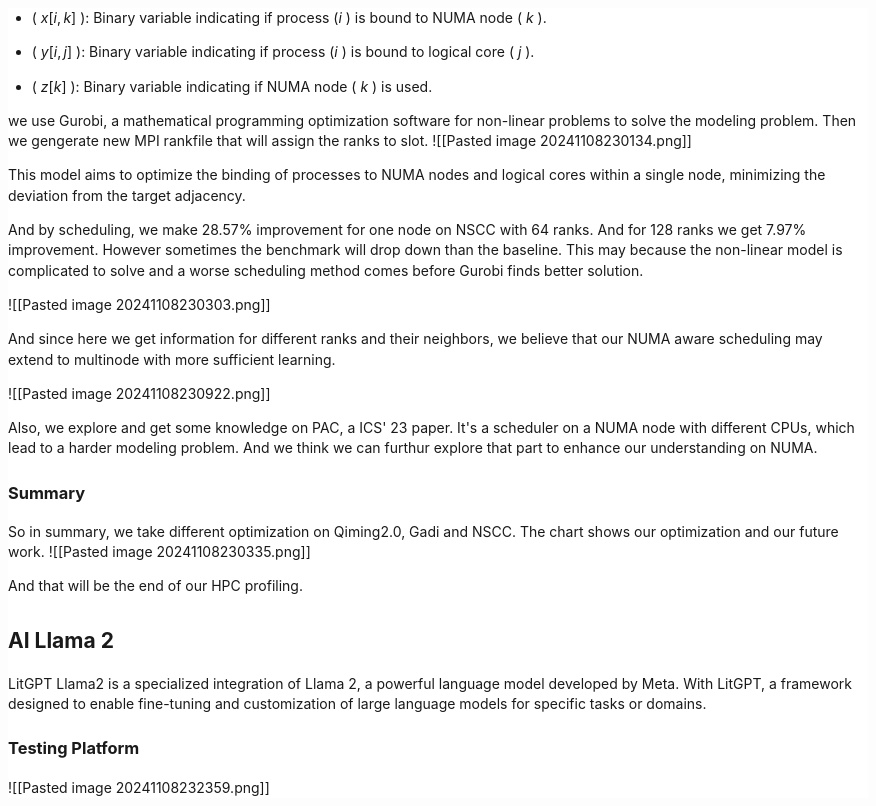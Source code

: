 - \( $x[i, k]$ \): Binary variable indicating if process \($i$ \) is bound to NUMA node \( $k$ \).

- \( $y[i, j]$ \): Binary variable indicating if process \($i$ \) is bound to logical core \( $j$ \).

- \( $z[k]$ \): Binary variable indicating if NUMA node \( $k$ \) is used.


we use Gurobi, a mathematical programming optimization software for non-linear problems to solve the modeling problem. Then we gengerate new MPI rankfile that will assign the ranks to slot.
![[Pasted image 20241108230134.png]]

This model aims to optimize the binding of processes to NUMA nodes and logical cores within a single node, minimizing the deviation from the target adjacency.

And by scheduling, we make 28.57% improvement for one node on NSCC with 64 ranks. And for 128 ranks we get 7.97% improvement. However sometimes the benchmark will drop down than the baseline. This may because the non-linear model is complicated to solve and a worse scheduling method comes before Gurobi finds better solution.

![[Pasted image 20241108230303.png]]

And since here we get information for different ranks and their neighbors, we believe that our NUMA aware scheduling may extend to multinode with more sufficient learning.



![[Pasted image 20241108230922.png]]

Also, we explore and get some knowledge on PAC, a ICS' 23 paper. It's a scheduler on a NUMA node with different CPUs, which lead to a harder modeling problem. And we think we can furthur explore that part to enhance our understanding on NUMA.


### Summary

So in summary, we take different optimization on Qiming2.0, Gadi and NSCC. The chart shows our optimization and our future work.
![[Pasted image 20241108230335.png]]


And that will be the end of our HPC profiling.

<div STYLE="page-break-after: always;"></div>

## AI Llama 2

LitGPT Llama2 is a specialized integration of Llama 2, a powerful language model developed by Meta. With LitGPT, a framework designed to enable fine-tuning and customization of large language models for specific tasks or domains.

### Testing Platform

![[Pasted image 20241108232359.png]]
<div STYLE="page-break-after: always;"></div>
